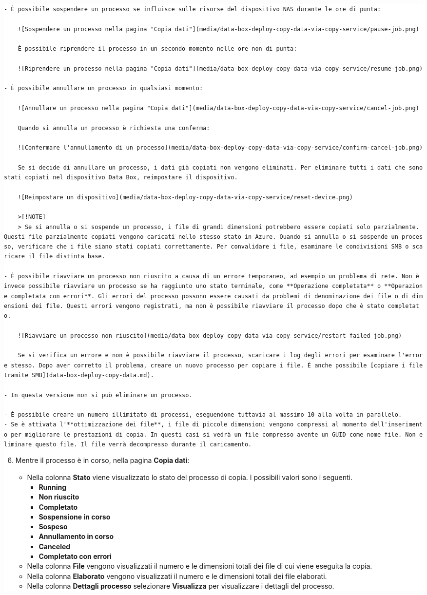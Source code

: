     - È possibile sospendere un processo se influisce sulle risorse del dispositivo NAS durante le ore di punta:

        ![Sospendere un processo nella pagina "Copia dati"](media/data-box-deploy-copy-data-via-copy-service/pause-job.png)

        È possibile riprendere il processo in un secondo momento nelle ore non di punta:

        ![Riprendere un processo nella pagina "Copia dati"](media/data-box-deploy-copy-data-via-copy-service/resume-job.png)

    - È possibile annullare un processo in qualsiasi momento:

        ![Annullare un processo nella pagina "Copia dati"](media/data-box-deploy-copy-data-via-copy-service/cancel-job.png)
        
        Quando si annulla un processo è richiesta una conferma:

        ![Confermare l'annullamento di un processo](media/data-box-deploy-copy-data-via-copy-service/confirm-cancel-job.png)

        Se si decide di annullare un processo, i dati già copiati non vengono eliminati. Per eliminare tutti i dati che sono stati copiati nel dispositivo Data Box, reimpostare il dispositivo.

        ![Reimpostare un dispositivo](media/data-box-deploy-copy-data-via-copy-service/reset-device.png)

        >[!NOTE]
        > Se si annulla o si sospende un processo, i file di grandi dimensioni potrebbero essere copiati solo parzialmente. Questi file parzialmente copiati vengono caricati nello stesso stato in Azure. Quando si annulla o si sospende un processo, verificare che i file siano stati copiati correttamente. Per convalidare i file, esaminare le condivisioni SMB o scaricare il file distinta base.

    - È possibile riavviare un processo non riuscito a causa di un errore temporaneo, ad esempio un problema di rete. Non è invece possibile riavviare un processo se ha raggiunto uno stato terminale, come **Operazione completata** o **Operazione completata con errori**. Gli errori del processo possono essere causati da problemi di denominazione dei file o di dimensioni dei file. Questi errori vengono registrati, ma non è possibile riavviare il processo dopo che è stato completato.

        ![Riavviare un processo non riuscito](media/data-box-deploy-copy-data-via-copy-service/restart-failed-job.png)

        Se si verifica un errore e non è possibile riavviare il processo, scaricare i log degli errori per esaminare l'errore stesso. Dopo aver corretto il problema, creare un nuovo processo per copiare i file. È anche possibile [copiare i file tramite SMB](data-box-deploy-copy-data.md).
    
    - In questa versione non si può eliminare un processo.
    
    - È possibile creare un numero illimitato di processi, eseguendone tuttavia al massimo 10 alla volta in parallelo.
    - Se è attivata l'**ottimizzazione dei file**, i file di piccole dimensioni vengono compressi al momento dell'inserimento per migliorare le prestazioni di copia. In questi casi si vedrà un file compresso avente un GUID come nome file. Non eliminare questo file. Il file verrà decompresso durante il caricamento.

6. Mentre il processo è in corso, nella pagina **Copia dati**:

    - Nella colonna **Stato** viene visualizzato lo stato del processo di copia. I possibili valori sono i seguenti.
        - **Running**
        - **Non riuscito**
        - **Completato**
        - **Sospensione in corso**
        - **Sospeso**
        - **Annullamento in corso**
        - **Canceled**
        - **Completato con errori**
    - Nella colonna **File** vengono visualizzati il numero e le dimensioni totali dei file di cui viene eseguita la copia.
    - Nella colonna **Elaborato** vengono visualizzati il numero e le dimensioni totali dei file elaborati.
    - Nella colonna **Dettagli processo** selezionare **Visualizza** per visualizzare i dettagli del processo.